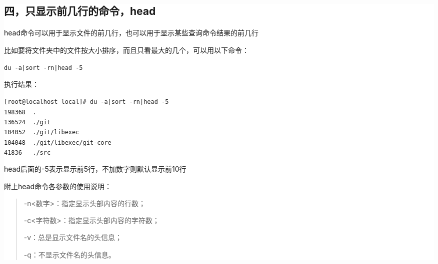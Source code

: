  

## 四，只显示前几行的命令，head

head命令可以用于显示文件的前几行，也可以用于显示某些查询命令结果的前几行



比如要将文件夹中的文件按大小排序，而且只看最大的几个，可以用以下命令：

```
du -a|sort -rn|head -5
```

执行结果：

```
[root@localhost local]# du -a|sort -rn|head -5
198368	.
136524	./git
104052	./git/libexec
104048	./git/libexec/git-core
41836	./src
```

head后面的-5表示显示前5行，不加数字则默认显示前10行

附上head命令各参数的使用说明：

> -n<数字>：指定显示头部内容的行数；
>
> -c<字符数>：指定显示头部内容的字符数；
>
> -v：总是显示文件名的头信息；
>
> -q：不显示文件名的头信息。